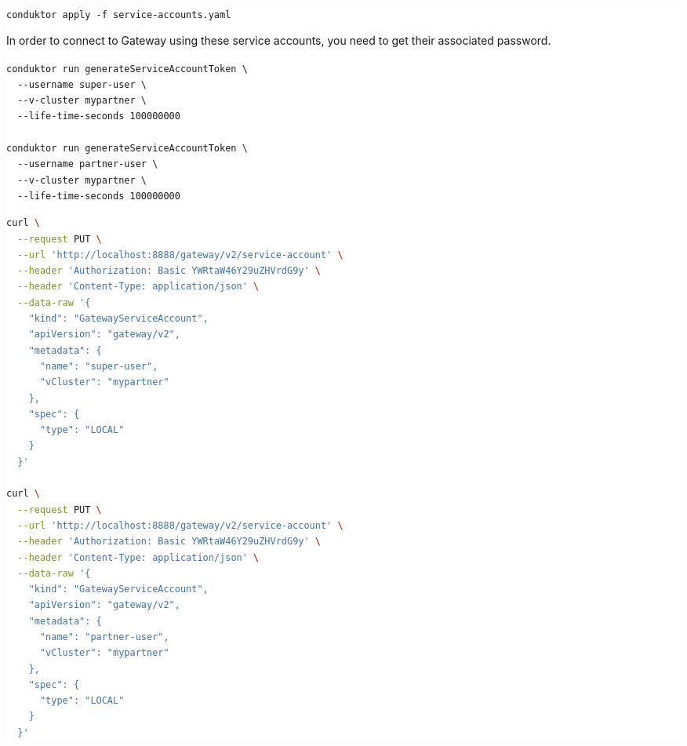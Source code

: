 ```shell
conduktor apply -f service-accounts.yaml
```

In order to connect to Gateway using these service accounts, you need to get their associated password.

```shell
conduktor run generateServiceAccountToken \
  --username super-user \
  --v-cluster mypartner \
  --life-time-seconds 100000000

conduktor run generateServiceAccountToken \
  --username partner-user \
  --v-cluster mypartner \
  --life-time-seconds 100000000
```

</TabItem>
<TabItem value="API" label="API">

```sh
curl \
  --request PUT \
  --url 'http://localhost:8888/gateway/v2/service-account' \
  --header 'Authorization: Basic YWRtaW46Y29uZHVrdG9y' \
  --header 'Content-Type: application/json' \
  --data-raw '{
    "kind": "GatewayServiceAccount",
    "apiVersion": "gateway/v2",
    "metadata": {
      "name": "super-user",
      "vCluster": "mypartner"
    },
    "spec": {
      "type": "LOCAL"
    }
  }'

curl \
  --request PUT \
  --url 'http://localhost:8888/gateway/v2/service-account' \
  --header 'Authorization: Basic YWRtaW46Y29uZHVrdG9y' \
  --header 'Content-Type: application/json' \
  --data-raw '{
    "kind": "GatewayServiceAccount",
    "apiVersion": "gateway/v2",
    "metadata": {
      "name": "partner-user",
      "vCluster": "mypartner"
    },
    "spec": {
      "type": "LOCAL"
    }
  }'
```
